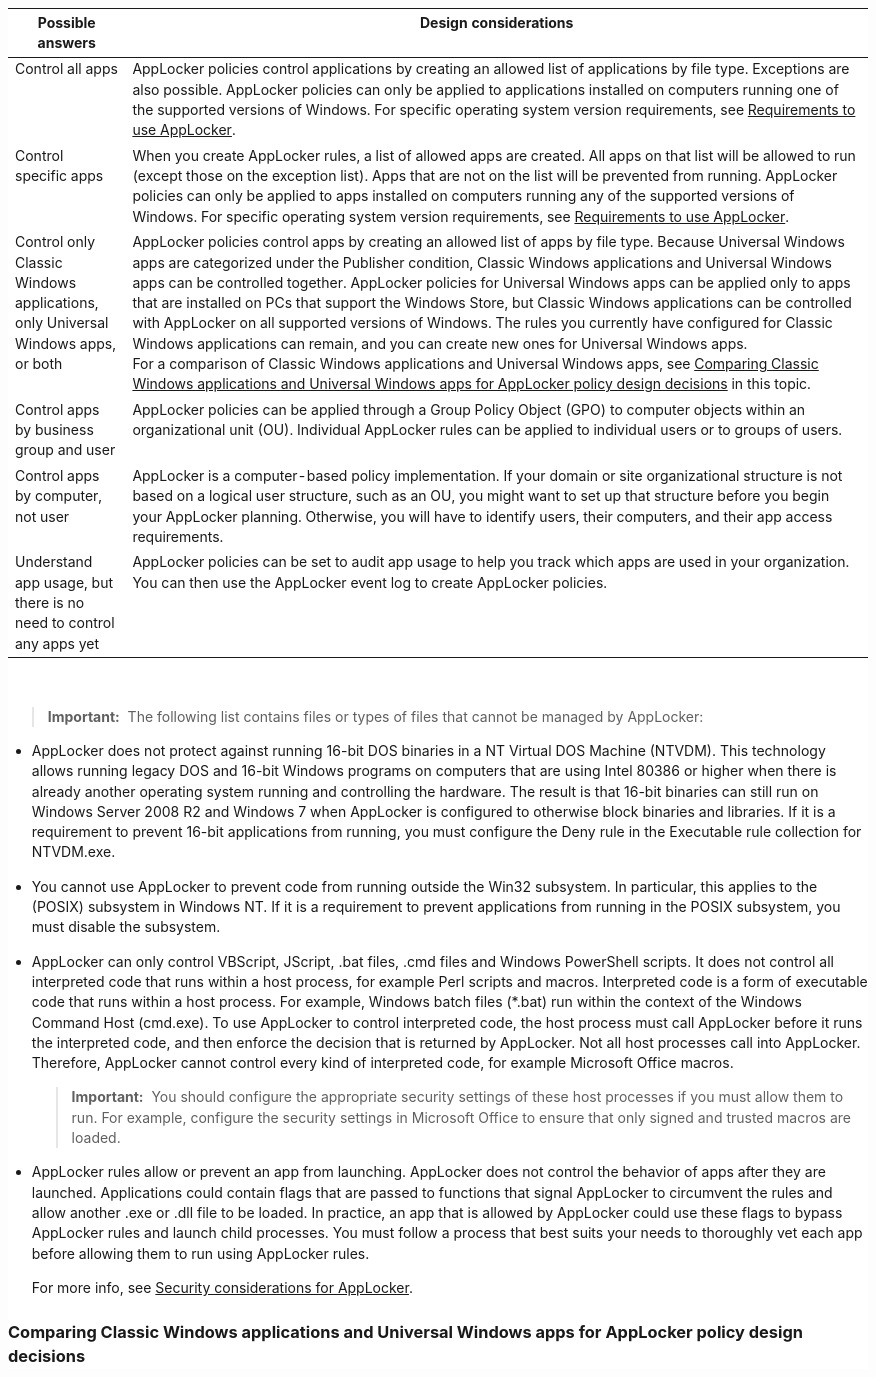 | Possible answers | Design considerations|
| - | - |
| Control all apps | AppLocker policies control applications by creating an allowed list of applications by file type. Exceptions are also possible. AppLocker policies can only be applied to applications installed on computers running one of the supported versions of Windows. For specific operating system version requirements, see [Requirements to use AppLocker](requirements-to-use-applocker.md).|
| Control specific apps | When you create AppLocker rules, a list of allowed apps are created. All apps on that list will be allowed to run (except those on the exception list). Apps that are not on the list will be prevented from running. AppLocker policies can only be applied to apps installed on computers running any of the supported versions of Windows. For specific operating system version requirements, see [Requirements to use AppLocker](requirements-to-use-applocker.md).|
|Control only Classic Windows applications, only Universal Windows apps, or both| AppLocker policies control apps by creating an allowed list of apps by file type. Because Universal Windows apps are categorized under the Publisher condition, Classic Windows applications and Universal Windows apps can be controlled together. AppLocker policies for Universal Windows apps can be applied only to apps that are installed on PCs that support the Windows Store, but Classic Windows applications can be controlled with AppLocker on all supported versions of Windows. The rules you currently have configured for Classic Windows applications can remain, and you can create new ones for Universal Windows apps.<br/>For a comparison of Classic Windows applications and Universal Windows apps, see [Comparing Classic Windows applications and Universal Windows apps for AppLocker policy design decisions](#bkmk-compareclassicmetro) in this topic.|
| Control apps by business group and user | AppLocker policies can be applied through a Group Policy Object (GPO) to computer objects within an organizational unit (OU). Individual AppLocker rules can be applied to individual users or to groups of users.|
| Control apps by computer, not user | AppLocker is a computer-based policy implementation. If your domain or site organizational structure is not based on a logical user structure, such as an OU, you might want to set up that structure before you begin your AppLocker planning. Otherwise, you will have to identify users, their computers, and their app access requirements.|
|Understand app usage, but there is no need to control any apps yet | AppLocker policies can be set to audit app usage to help you track which apps are used in your organization. You can then use the AppLocker event log to create AppLocker policies.|
 
>**Important:**  The following list contains files or types of files that cannot be managed by AppLocker:

-   AppLocker does not protect against running 16-bit DOS binaries in a NT Virtual DOS Machine (NTVDM). This technology allows running legacy DOS and 16-bit Windows programs on computers that are using Intel 80386 or higher when there is already another operating system running and controlling the hardware. The result is that 16-bit binaries can still run on Windows Server 2008 R2 and Windows 7 when AppLocker is configured to otherwise block binaries and libraries. If it is a requirement to prevent 16-bit applications from running, you must configure the Deny rule in the Executable rule collection for NTVDM.exe.

-   You cannot use AppLocker to prevent code from running outside the Win32 subsystem. In particular, this applies to the (POSIX) subsystem in Windows NT. If it is a requirement to prevent applications from running in the POSIX subsystem, you must disable the subsystem.

-   AppLocker can only control VBScript, JScript, .bat files, .cmd files and Windows PowerShell scripts. It does not control all interpreted code that runs within a host process, for example Perl scripts and macros. Interpreted code is a form of executable code that runs within a host process. For example, Windows batch files (\*.bat) run within the context of the Windows Command Host (cmd.exe). To use AppLocker to control interpreted code, the host process must call AppLocker before it runs the interpreted code, and then enforce the decision that is returned by AppLocker. Not all host processes call into AppLocker. Therefore, AppLocker cannot control every kind of interpreted code, for example Microsoft Office macros.

    >**Important:**  You should configure the appropriate security settings of these host processes if you must allow them to run. For example, configure the security settings in Microsoft Office to ensure that only signed and trusted macros are loaded.
     
-   AppLocker rules allow or prevent an app from launching. AppLocker does not control the behavior of apps after they are launched. Applications could contain flags that are passed to functions that signal AppLocker to circumvent the rules and allow another .exe or .dll file to be loaded. In practice, an app that is allowed by AppLocker could use these flags to bypass AppLocker rules and launch child processes. You must follow a process that best suits your needs to thoroughly vet each app before allowing them to run using AppLocker rules.
    
    For more info, see [Security considerations for AppLocker](security-considerations-for-applocker.md).
 
### <a href="" id="bkmk-compareclassicmetro"></a>Comparing Classic Windows applications and Universal Windows apps for AppLocker policy design decisions
